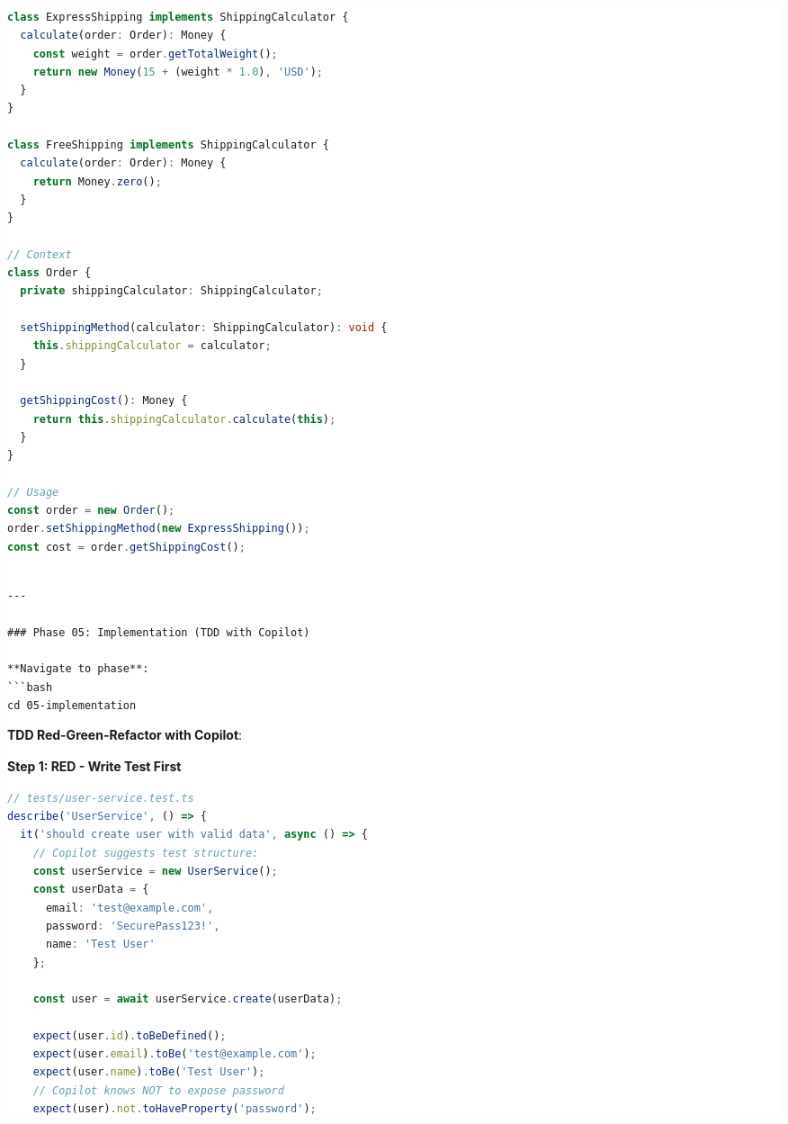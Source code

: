 ```typescript
class ExpressShipping implements ShippingCalculator {
  calculate(order: Order): Money {
    const weight = order.getTotalWeight();
    return new Money(15 + (weight * 1.0), 'USD');
  }
}

class FreeShipping implements ShippingCalculator {
  calculate(order: Order): Money {
    return Money.zero();
  }
}

// Context
class Order {
  private shippingCalculator: ShippingCalculator;
  
  setShippingMethod(calculator: ShippingCalculator): void {
    this.shippingCalculator = calculator;
  }
  
  getShippingCost(): Money {
    return this.shippingCalculator.calculate(this);
  }
}

// Usage
const order = new Order();
order.setShippingMethod(new ExpressShipping());
const cost = order.getShippingCost();
```
```

---

### Phase 05: Implementation (TDD with Copilot)

**Navigate to phase**:
```bash
cd 05-implementation
```

**TDD Red-Green-Refactor with Copilot**:

**Step 1: RED - Write Test First**

```typescript
// tests/user-service.test.ts
describe('UserService', () => {
  it('should create user with valid data', async () => {
    // Copilot suggests test structure:
    const userService = new UserService();
    const userData = {
      email: 'test@example.com',
      password: 'SecurePass123!',
      name: 'Test User'
    };
    
    const user = await userService.create(userData);
    
    expect(user.id).toBeDefined();
    expect(user.email).toBe('test@example.com');
    expect(user.name).toBe('Test User');
    // Copilot knows NOT to expose password
    expect(user).not.toHaveProperty('password');
```